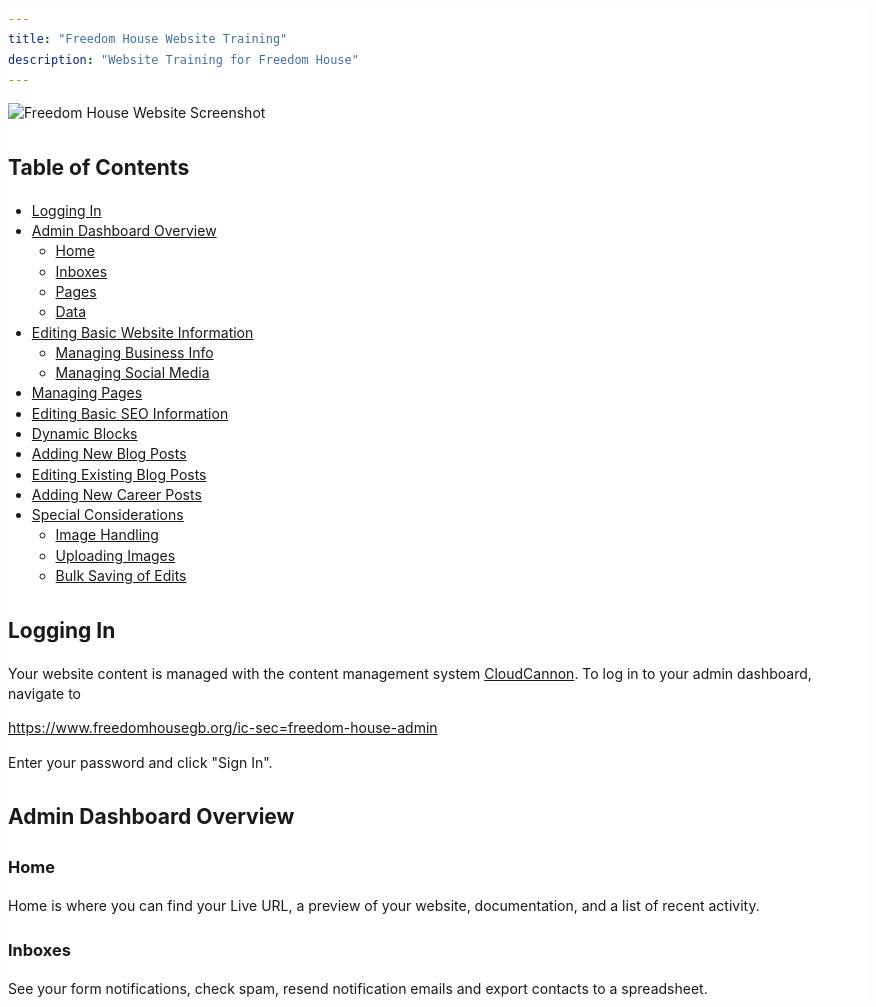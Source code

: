 ```yaml
---
title: "Freedom House Website Training"
description: "Website Training for Freedom House"
---
```


![Freedom House Website Screenshot](/images/freedom-house-website-screenshot.jpg)

<h2>Table of Contents</h2>

- [Logging In](#logging-in)
- [Admin Dashboard Overview](#admin-dashboard-overview)
  - [Home](#home)
  - [Inboxes](#inboxes)
  - [Pages](#pages)
  - [Data](#data)
- [Editing Basic Website Information](#editing-basic-website-information)
  - [Managing Business Info](#managing-business-info)
  - [Managing Social Media](#managing-social-media)
- [Managing Pages](#managing-pages)
- [Editing Basic SEO Information](#editing-basic-seo-information)
- [Dynamic Blocks](#dynamic-blocks)
- [Adding New Blog Posts](#adding-new-blog-posts)
- [Editing Existing Blog Posts](#editing-existing-blog-posts)
- [Adding New Career Posts](#adding-new-career-posts)
- [Special Considerations](#special-considerations)
  - [Image Handling](#image-handling)
  - [Uploading Images](#uploading-images)
  - [Bulk Saving of Edits](#bulk-saving-of-edits)

## Logging In

Your website content is managed with the content management system <a href="https://cloudcannon.com/" target="_blank" rel="noreferrer" class="external">CloudCannon</a>. To log in to your admin dashboard, navigate to

<a href="https://www.freedomhousegb.org/ic-sec=freedom-house-admin" target="_blank" rel="noopener noreferrer" class="external">https://www.freedomhousegb.org/ic-sec=freedom-house-admin</a>

Enter your password and click "Sign In".

## Admin Dashboard Overview

### Home

Home is where you can find your Live URL, a preview of your website, documentation, and a list of recent activity.

### Inboxes

See your form notifications, check spam, resend notification emails and export contacts to a spreadsheet.
